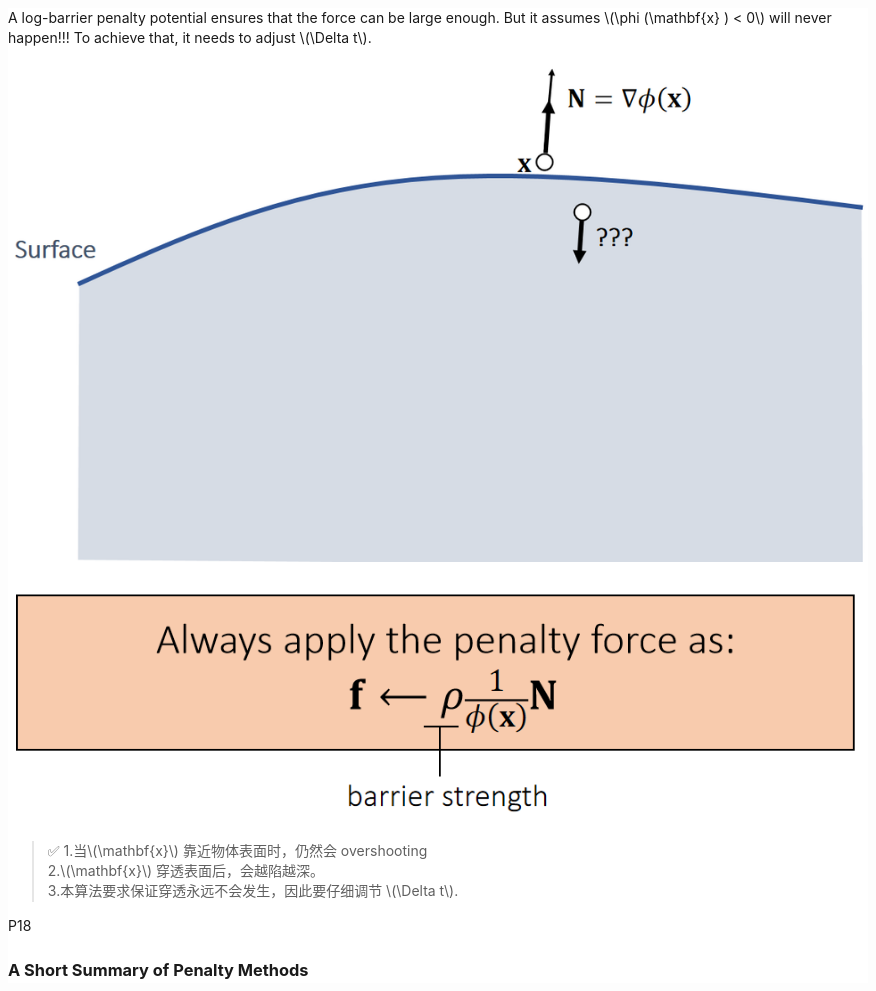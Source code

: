 
A log-barrier penalty potential ensures that the force can be large enough. But it assumes \\(\phi (\mathbf{x} ) < 0\\) will never happen!!! To achieve that, it needs to adjust \\(\Delta t\\).     

![](./assets/04-14.png)     

![](./assets/04-15.png)     


> &#x2705; 1.当\\(\mathbf{x}\\) 靠近物体表面时，仍然会 overshooting   
 2.\\(\mathbf{x}\\) 穿透表面后，会越陷越深。  
 3.本算法要求保证穿透永远不会发生，因此要仔细调节 \\(\Delta t\\).  



P18  
### A Short Summary of Penalty Methods    
